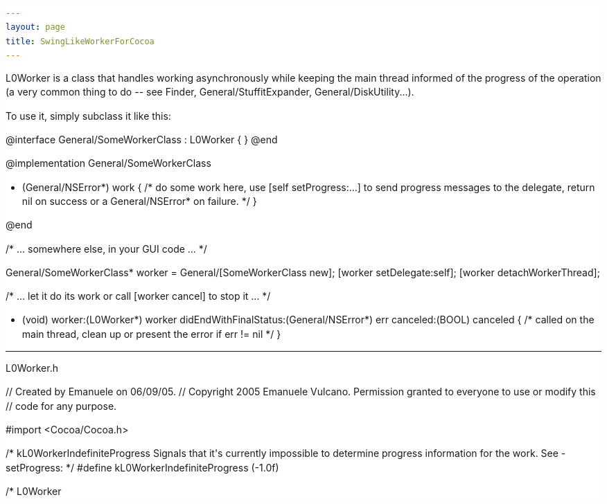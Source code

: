 ```yaml
---
layout: page
title: SwingLikeWorkerForCocoa
---
```


L0Worker is a class that handles working asynchronously while keeping the main thread informed of the progress of the operation (a very common thing to do -- see Finder, General/StuffitExpander, General/DiskUtility...).

To use it, simply subclass it like this:

    

@interface General/SomeWorkerClass : L0Worker { }
@end

@implementation General/SomeWorkerClass

 - (General/NSError*) work {
    /* do some work here, use [self setProgress:...] to send progress messages to the delegate,
    return nil on success or a General/NSError* on failure. */
 }

@end

/* ... somewhere else, in your GUI code ... */

General/SomeWorkerClass* worker = General/[SomeWorkerClass new];
[worker setDelegate:self];
[worker detachWorkerThread];

/* ... let it do its work or call [worker cancel] to stop it ... */

- (void) worker:(L0Worker*) worker didEndWithFinalStatus:(General/NSError*) err canceled:(BOOL) canceled {
    /* called on the main thread, clean up or present the error if err != nil */
}



----

L0Worker.h

    

//  Created by Emanuele on 06/09/05.
//  Copyright 2005 Emanuele Vulcano. Permission granted to everyone to use or modify this
//  code for any purpose.

#import <Cocoa/Cocoa.h>

/*  kL0WorkerIndefiniteProgress
    Signals that it's currently impossible to determine progress information
    for the work. See -setProgress:
*/
#define kL0WorkerIndefiniteProgress (-1.0f)

/*  L0Worker

